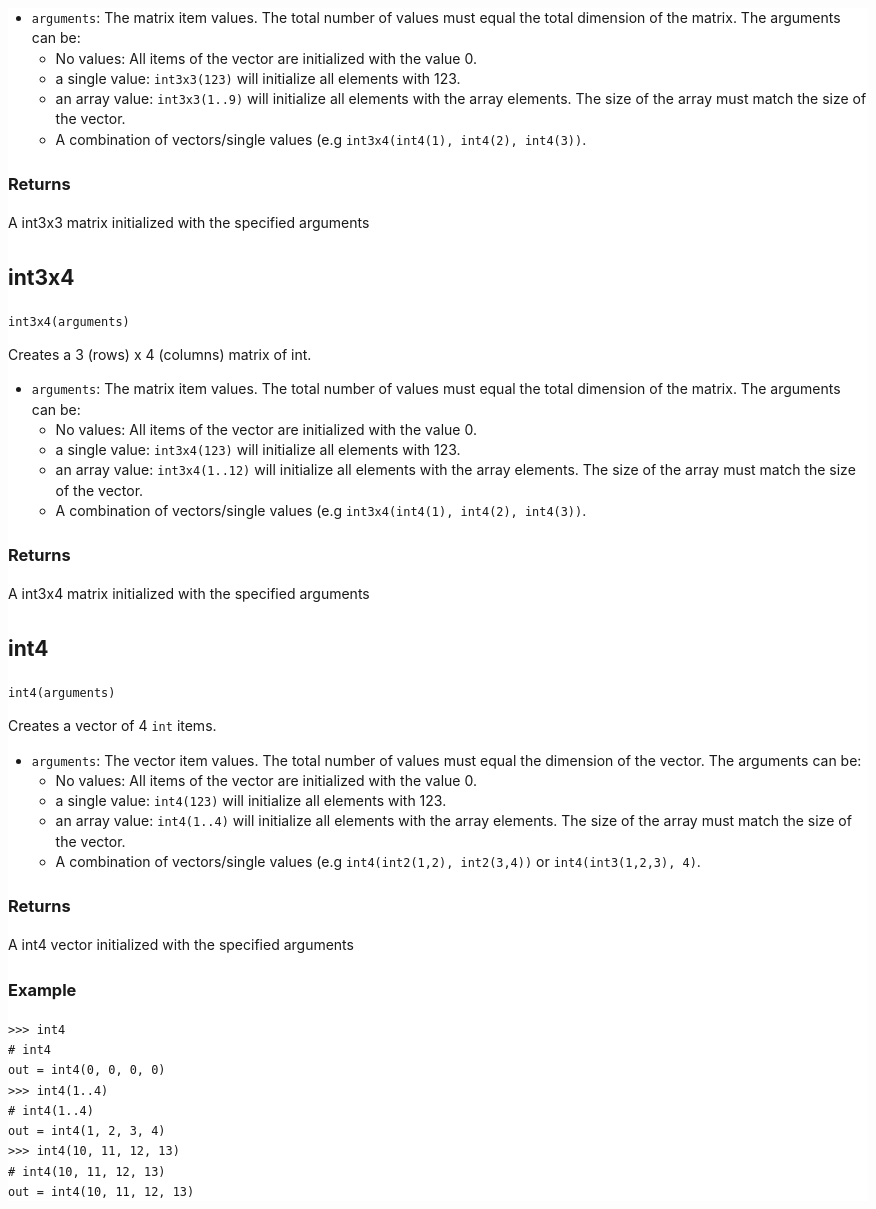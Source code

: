 - `arguments`: The matrix item values. The total number of values must equal the total dimension of the matrix. The arguments can be:
    - No values: All items of the vector are initialized with the value 0.
    - a single value: `int3x3(123)` will initialize all elements with 123.
    - an array value: `int3x3(1..9)` will initialize all elements with the array elements. The size of the array must match the size of the vector.
    - A combination of vectors/single values (e.g `int3x4(int4(1), int4(2), int4(3))`.

### Returns

A int3x3 matrix initialized with the specified arguments

## int3x4

`int3x4(arguments)`

Creates a 3 (rows) x 4 (columns) matrix of int.

- `arguments`: The matrix item values. The total number of values must equal the total dimension of the matrix. The arguments can be:
    - No values: All items of the vector are initialized with the value 0.
    - a single value: `int3x4(123)` will initialize all elements with 123.
    - an array value: `int3x4(1..12)` will initialize all elements with the array elements. The size of the array must match the size of the vector.
    - A combination of vectors/single values (e.g `int3x4(int4(1), int4(2), int4(3))`.

### Returns

A int3x4 matrix initialized with the specified arguments

## int4

`int4(arguments)`

Creates a vector of 4 `int` items.

- `arguments`: The vector item values. The total number of values must equal the dimension of the vector. The arguments can be:
    - No values: All items of the vector are initialized with the value 0.
    - a single value: `int4(123)` will initialize all elements with 123.
    - an array value: `int4(1..4)` will initialize all elements with the array elements. The size of the array must match the size of the vector.
    - A combination of vectors/single values (e.g `int4(int2(1,2), int2(3,4))` or `int4(int3(1,2,3), 4)`.

### Returns

A int4 vector initialized with the specified arguments

### Example

```kalk
>>> int4
# int4
out = int4(0, 0, 0, 0)
>>> int4(1..4)
# int4(1..4)
out = int4(1, 2, 3, 4)
>>> int4(10, 11, 12, 13)
# int4(10, 11, 12, 13)
out = int4(10, 11, 12, 13)
```

